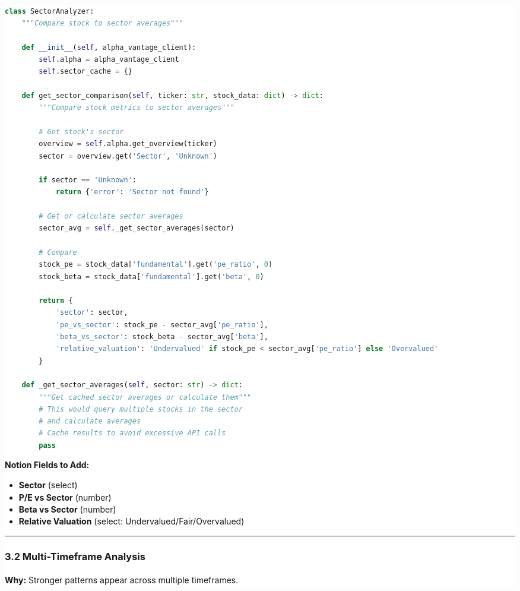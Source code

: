 ```python
class SectorAnalyzer:
    """Compare stock to sector averages"""
    
    def __init__(self, alpha_vantage_client):
        self.alpha = alpha_vantage_client
        self.sector_cache = {}
    
    def get_sector_comparison(self, ticker: str, stock_data: dict) -> dict:
        """Compare stock metrics to sector averages"""
        
        # Get stock's sector
        overview = self.alpha.get_overview(ticker)
        sector = overview.get('Sector', 'Unknown')
        
        if sector == 'Unknown':
            return {'error': 'Sector not found'}
        
        # Get or calculate sector averages
        sector_avg = self._get_sector_averages(sector)
        
        # Compare
        stock_pe = stock_data['fundamental'].get('pe_ratio', 0)
        stock_beta = stock_data['fundamental'].get('beta', 0)
        
        return {
            'sector': sector,
            'pe_vs_sector': stock_pe - sector_avg['pe_ratio'],
            'beta_vs_sector': stock_beta - sector_avg['beta'],
            'relative_valuation': 'Undervalued' if stock_pe < sector_avg['pe_ratio'] else 'Overvalued'
        }
    
    def _get_sector_averages(self, sector: str) -> dict:
        """Get cached sector averages or calculate them"""
        # This would query multiple stocks in the sector
        # and calculate averages
        # Cache results to avoid excessive API calls
        pass
```

**Notion Fields to Add:**
- **Sector** (select)
- **P/E vs Sector** (number)
- **Beta vs Sector** (number)
- **Relative Valuation** (select: Undervalued/Fair/Overvalued)

---

### 3.2 Multi-Timeframe Analysis

**Why:** Stronger patterns appear across multiple timeframes.
